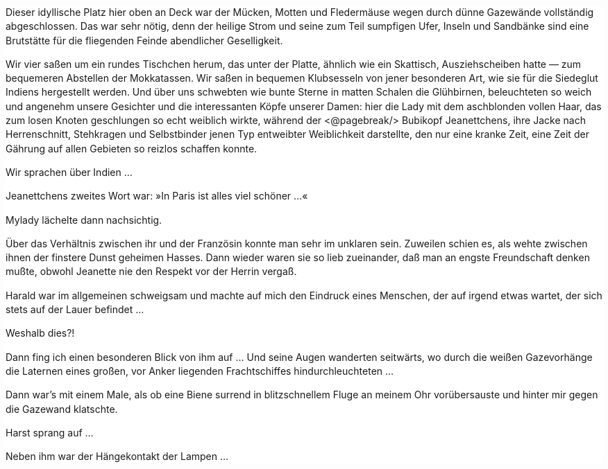 Dieser idyllische Platz hier oben an Deck war der Mücken,
Motten und Fledermäuse wegen durch dünne Gazewände
vollständig abgeschlossen. Das war sehr nötig, denn der heilige
Strom und seine zum Teil sumpfigen Ufer, Inseln und
Sandbänke sind eine Brutstätte für die fliegenden Feinde
abendlicher Geselligkeit.

Wir vier saßen um ein rundes Tischchen herum, das
unter der Platte, ähnlich wie ein Skattisch, Ausziehscheiben
hatte — zum bequemeren Abstellen der Mokkatassen. Wir
saßen in bequemen Klubsesseln von jener besonderen Art,
wie sie für die Siedeglut Indiens hergestellt werden. Und
über uns schwebten wie bunte Sterne in matten Schalen die
Glühbirnen, beleuchteten so weich und angenehm unsere Gesichter
und die interessanten Köpfe unserer Damen: hier
die Lady mit dem aschblonden vollen Haar, das zum losen
Knoten geschlungen so echt weiblich wirkte, während der
<@pagebreak/>
Bubikopf Jeanettchens, ihre Jacke nach Herrenschnitt, Stehkragen
und Selbstbinder jenen Typ entweibter Weiblichkeit
darstellte, den nur eine kranke Zeit, eine Zeit der
Gährung auf allen Gebieten so reizlos schaffen konnte.

Wir sprachen über Indien …

Jeanettchens zweites Wort war: »In Paris ist alles
viel schöner …«

Mylady lächelte dann nachsichtig.

Über das Verhältnis zwischen ihr und der Französin
konnte man sehr im unklaren sein. Zuweilen schien es,
als wehte zwischen ihnen der finstere Dunst geheimen Hasses.
Dann wieder waren sie so lieb zueinander, daß man an
engste Freundschaft denken mußte, obwohl Jeanette nie den
Respekt vor der Herrin vergaß.

Harald war im allgemeinen schweigsam und machte auf
mich den Eindruck eines Menschen, der auf irgend etwas
wartet, der sich stets auf der Lauer befindet …

Weshalb dies?!

Dann fing ich einen besonderen Blick von ihm auf …
Und seine Augen wanderten seitwärts, wo durch die weißen
Gazevorhänge die Laternen eines großen, vor Anker liegenden
Frachtschiffes hindurchleuchteten …

Dann war’s mit einem Male, als ob eine Biene surrend
in blitzschnellem Fluge an meinem Ohr vorübersauste und
hinter mir gegen die Gazewand klatschte.

Harst sprang auf …

Neben ihm war der Hängekontakt der Lampen …
